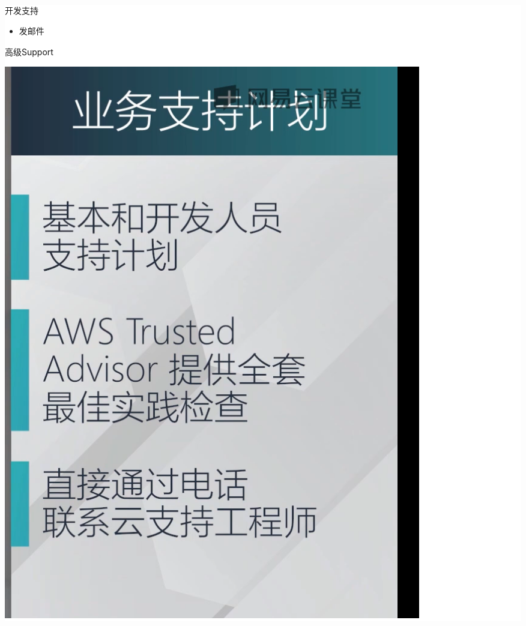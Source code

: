 

开发支持

- 发邮件

高级Support

![image-20211204232427043](_assets/AWS%20云从业者知识/image-20211204232427043.png)
